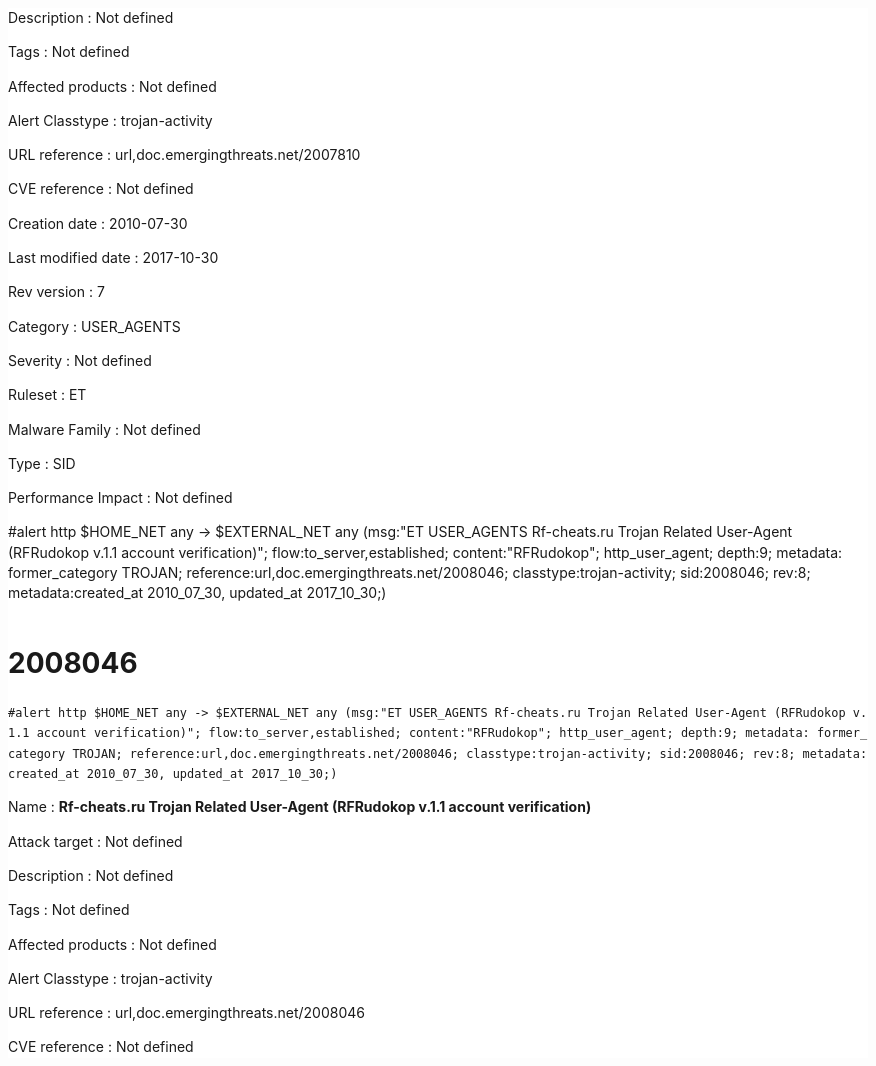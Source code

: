 Description : Not defined

Tags : Not defined

Affected products : Not defined

Alert Classtype : trojan-activity

URL reference : url,doc.emergingthreats.net/2007810

CVE reference : Not defined

Creation date : 2010-07-30

Last modified date : 2017-10-30

Rev version : 7

Category : USER_AGENTS

Severity : Not defined

Ruleset : ET

Malware Family : Not defined

Type : SID

Performance Impact : Not defined



#alert http $HOME_NET any -> $EXTERNAL_NET any (msg:"ET USER_AGENTS Rf-cheats.ru Trojan Related User-Agent (RFRudokop v.1.1 account verification)"; flow:to_server,established; content:"RFRudokop"; http_user_agent; depth:9; metadata: former_category TROJAN; reference:url,doc.emergingthreats.net/2008046; classtype:trojan-activity; sid:2008046; rev:8; metadata:created_at 2010_07_30, updated_at 2017_10_30;)

# 2008046
`#alert http $HOME_NET any -> $EXTERNAL_NET any (msg:"ET USER_AGENTS Rf-cheats.ru Trojan Related User-Agent (RFRudokop v.1.1 account verification)"; flow:to_server,established; content:"RFRudokop"; http_user_agent; depth:9; metadata: former_category TROJAN; reference:url,doc.emergingthreats.net/2008046; classtype:trojan-activity; sid:2008046; rev:8; metadata:created_at 2010_07_30, updated_at 2017_10_30;)
` 

Name : **Rf-cheats.ru Trojan Related User-Agent (RFRudokop v.1.1 account verification)** 

Attack target : Not defined

Description : Not defined

Tags : Not defined

Affected products : Not defined

Alert Classtype : trojan-activity

URL reference : url,doc.emergingthreats.net/2008046

CVE reference : Not defined
